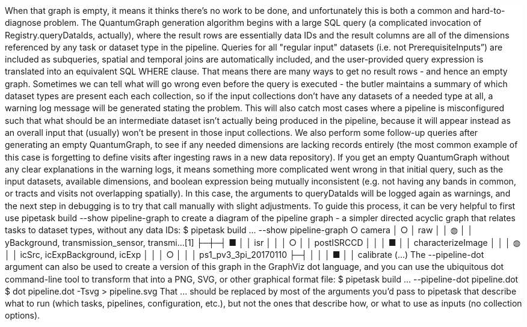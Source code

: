 When that graph is empty, it means it thinks there’s no work to be done, and unfortunately this is both a common and hard-to-diagnose problem.
The QuantumGraph generation algorithm begins with a large SQL query (a complicated invocation of Registry.queryDataIds, actually), where the result rows are essentially data IDs and the result columns are all of the dimensions referenced by any task or dataset type in the pipeline.
Queries for all "regular input" datasets (i.e. not PrerequisiteInputs”) are included as subqueries, spatial and temporal joins are automatically included, and the user-provided query expression is translated into an equivalent SQL WHERE clause.
That means there are many ways to get no result rows - and hence an empty graph.
Sometimes we can tell what will go wrong even before the query is executed - the butler maintains a summary of which dataset types are present each each collection, so if the input collections don’t have any datasets of a needed type at all, a warning log message will be generated stating the problem.
This will also catch most cases where a pipeline is misconfigured such that what should be an intermediate dataset isn’t actually being produced in the pipeline, because it will appear instead as an overall input that (usually) won’t be present in those input collections.
We also perform some follow-up queries after generating an empty QuantumGraph, to see if any needed dimensions are lacking records entirely (the most common example of this case is forgetting to define visits after ingesting raws in a new data repository).
If you get an empty QuantumGraph without any clear explanations in the
warning logs, it means something more complicated went wrong in that initial query, such as the input datasets, available dimensions, and boolean expression being mutually inconsistent (e.g. not having any bands in common, or tracts and visits not overlapping spatially).
In this case, the arguments to queryDataIds will be logged again as warnings, and the next step in debugging is to try that call manually with slight adjustments.
To guide this process, it can be very helpful to first use pipetask build --show pipeline-graph to create a diagram of the pipeline graph - a simpler directed acyclic graph that relates tasks to dataset types, without any data IDs:
$ pipetask build ... --show pipeline-graph
○
camera
│
○ │
raw
│ │
◍ │ │
yBackground, transmission_sensor, transmi...[1]
├─┼─┤
■ │ │
isr
│ │ │
○ │ │
postISRCCD
│ │ │
■ │ │
characterizeImage
│ │ │
◍ │ │
icSrc, icExpBackground, icExp
│ │ │
○ │ │ │
ps1_pv3_3pi_20170110
├─┤ │ │
│ ■ │ │
calibrate
(...)
The --pipeline-dot argument can also be used to create a version of this graph in the GraphViz dot language, and you can use the ubiquitous dot command-line tool to transform that into a PNG, SVG, or other graphical format file:
$ pipetask build ... --pipeline-dot pipeline.dot
$ dot pipeline.dot -Tsvg > pipeline.svg
That ... should be replaced by most of the arguments you’d pass to pipetask that describe what to run (which tasks, pipelines, configuration, etc.), but not the ones that describe how, or what to use as inputs (no collection options).